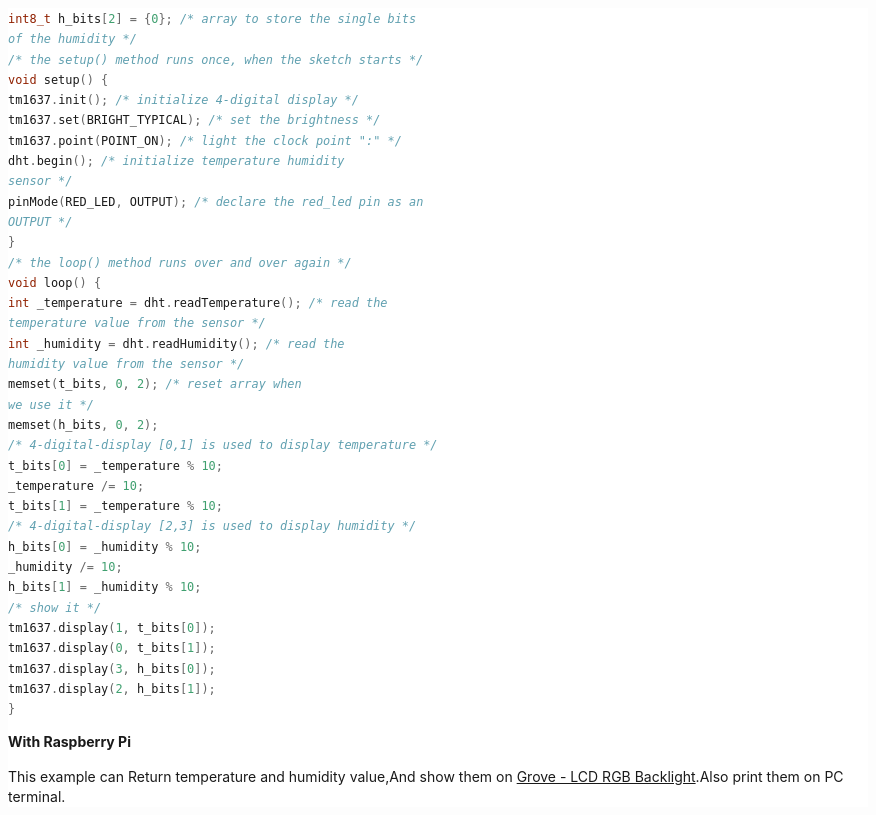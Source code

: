 ```c
int8_t h_bits[2] = {0}; /* array to store the single bits
of the humidity */
/* the setup() method runs once, when the sketch starts */
void setup() {
tm1637.init(); /* initialize 4-digital display */
tm1637.set(BRIGHT_TYPICAL); /* set the brightness */
tm1637.point(POINT_ON); /* light the clock point ":" */
dht.begin(); /* initialize temperature humidity
sensor */
pinMode(RED_LED, OUTPUT); /* declare the red_led pin as an
OUTPUT */
}
/* the loop() method runs over and over again */
void loop() {
int _temperature = dht.readTemperature(); /* read the
temperature value from the sensor */
int _humidity = dht.readHumidity(); /* read the
humidity value from the sensor */
memset(t_bits, 0, 2); /* reset array when
we use it */
memset(h_bits, 0, 2);
/* 4-digital-display [0,1] is used to display temperature */
t_bits[0] = _temperature % 10;
_temperature /= 10;
t_bits[1] = _temperature % 10;
/* 4-digital-display [2,3] is used to display humidity */
h_bits[0] = _humidity % 10;
_humidity /= 10;
h_bits[1] = _humidity % 10;
/* show it */
tm1637.display(1, t_bits[0]);
tm1637.display(0, t_bits[1]);
tm1637.display(3, h_bits[0]);
tm1637.display(2, h_bits[1]);
}
```

**With Raspberry Pi**

This example can Return temperature and humidity value,And show them on [Grove - LCD RGB
Backlight](http://www.seeedstudio.com/Grove-LCD-RGB-Backlight-p-1643.html).Also print them on PC terminal.
